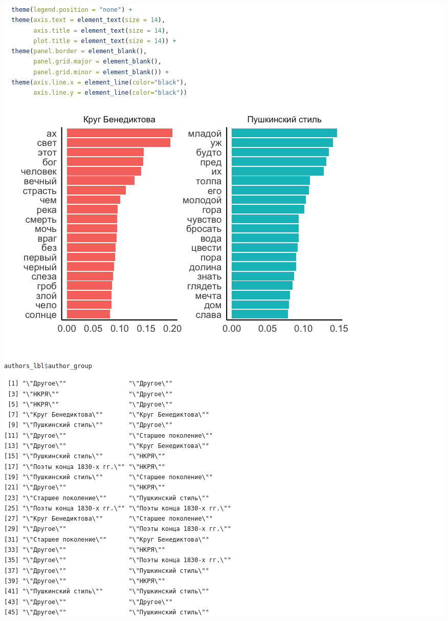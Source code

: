 ``` r
  theme(legend.position = "none") + 
  theme(axis.text = element_text(size = 14),
        axis.title = element_text(size = 14),
        plot.title = element_text(size = 14)) + 
  theme(panel.border = element_blank(), 
        panel.grid.major = element_blank(),
        panel.grid.minor = element_blank()) +
  theme(axis.line.x = element_line(color="black"), 
        axis.line.y = element_line(color="black"))
```

![](03_5_authors.markdown_strict_files/figure-markdown_strict/unnamed-chunk-26-1.png)

``` r
authors_lbl$author_group
```

     [1] "\"Другое\""                 "\"Другое\""                
     [3] "\"НКРЯ\""                   "\"Другое\""                
     [5] "\"НКРЯ\""                   "\"Другое\""                
     [7] "\"Круг Бенедиктова\""       "\"Круг Бенедиктова\""      
     [9] "\"Пушкинский стиль\""       "\"Другое\""                
    [11] "\"Другое\""                 "\"Старшее поколение\""     
    [13] "\"Другое\""                 "\"Круг Бенедиктова\""      
    [15] "\"Пушкинский стиль\""       "\"НКРЯ\""                  
    [17] "\"Поэты конца 1830-х гг.\"" "\"НКРЯ\""                  
    [19] "\"Пушкинский стиль\""       "\"Старшее поколение\""     
    [21] "\"Другое\""                 "\"НКРЯ\""                  
    [23] "\"Старшее поколение\""      "\"Пушкинский стиль\""      
    [25] "\"Поэты конца 1830-х гг.\"" "\"Поэты конца 1830-х гг.\""
    [27] "\"Круг Бенедиктова\""       "\"Старшее поколение\""     
    [29] "\"Другое\""                 "\"Поэты конца 1830-х гг.\""
    [31] "\"Старшее поколение\""      "\"Круг Бенедиктова\""      
    [33] "\"Другое\""                 "\"НКРЯ\""                  
    [35] "\"Другое\""                 "\"Поэты конца 1830-х гг.\""
    [37] "\"Другое\""                 "\"Пушкинский стиль\""      
    [39] "\"Другое\""                 "\"НКРЯ\""                  
    [41] "\"Пушкинский стиль\""       "\"Пушкинский стиль\""      
    [43] "\"Другое\""                 "\"Другое\""                
    [45] "\"Другое\""                 "\"Пушкинский стиль\""      